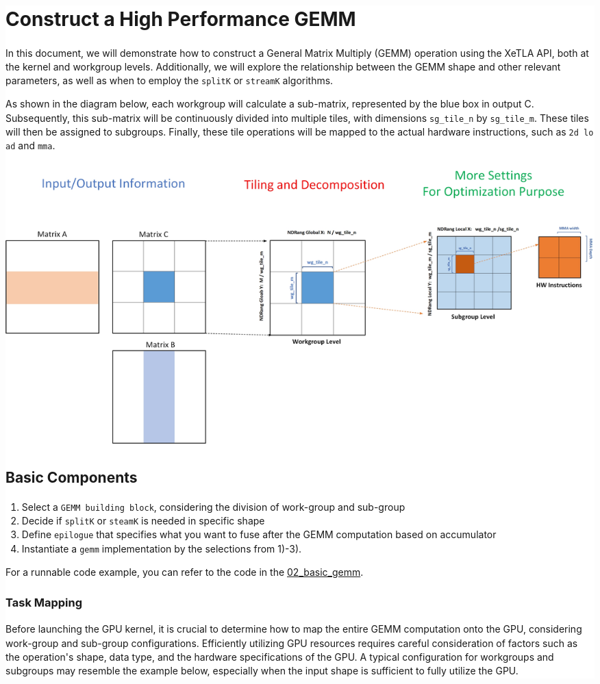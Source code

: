 # Construct a High Performance GEMM

In this document, we will demonstrate how to construct a General Matrix Multiply (GEMM) operation using the XeTLA API, both at the kernel and workgroup levels. Additionally, we will explore the relationship between the GEMM shape and other relevant parameters, as well as when to employ the `splitK` or `streamK` algorithms.

As shown in the diagram below, each workgroup will calculate a sub-matrix, represented by the blue box in output C. Subsequently, this sub-matrix will be continuously divided into multiple tiles, with dimensions `sg_tile_n` by `sg_tile_m`. These tiles will then be assigned to subgroups. Finally, these tile operations will be mapped to the actual hardware instructions, such as `2d load` and `mma`.

![ALT](/media/docs/dom.jpg "GEMM decomposition by workgroup and subgroup")

## Basic Components  

1. Select a `GEMM building block`, considering the division of work-group and sub-group
2. Decide if `splitK` or `steamK` is needed in specific shape 
3. Define `epilogue` that specifies what you want to fuse after the GEMM computation based on accumulator
4. Instantiate a `gemm` implementation by the selections from 1)-3).

For a runnable code example, you can refer to the code in the [02_basic_gemm](/examples/02_basic_gemm).

### Task Mapping 
Before launching the GPU kernel, it is crucial to determine how to map the entire GEMM computation onto the GPU, considering work-group and sub-group configurations. Efficiently utilizing GPU resources requires careful consideration of factors such as the operation's shape, data type, and the hardware specifications of the GPU. A typical configuration for workgroups and subgroups may resemble the example below, especially when the input shape is sufficient to fully utilize the GPU.
